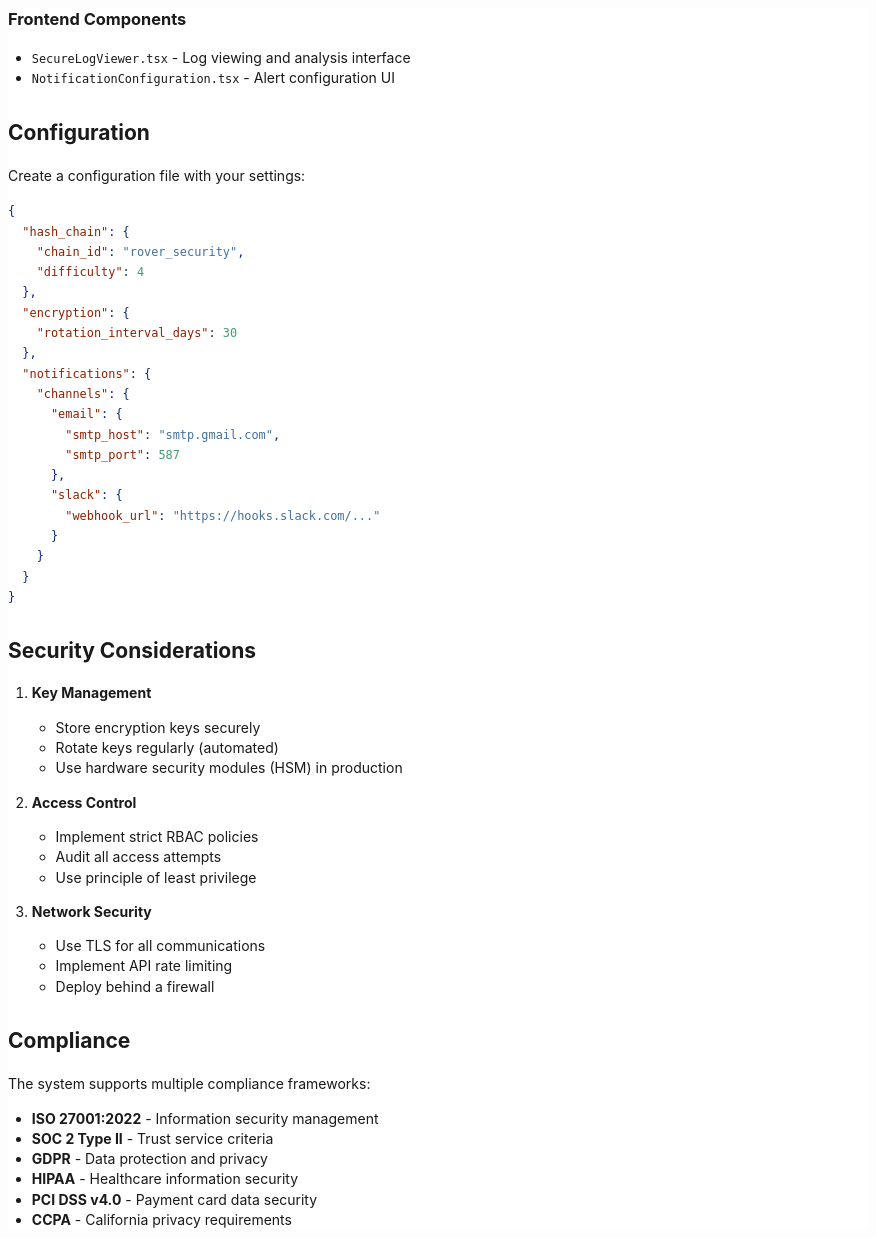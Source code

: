 ### Frontend Components
- `SecureLogViewer.tsx` - Log viewing and analysis interface
- `NotificationConfiguration.tsx` - Alert configuration UI

## Configuration

Create a configuration file with your settings:

```json
{
  "hash_chain": {
    "chain_id": "rover_security",
    "difficulty": 4
  },
  "encryption": {
    "rotation_interval_days": 30
  },
  "notifications": {
    "channels": {
      "email": {
        "smtp_host": "smtp.gmail.com",
        "smtp_port": 587
      },
      "slack": {
        "webhook_url": "https://hooks.slack.com/..."
      }
    }
  }
}
```

## Security Considerations

1. **Key Management**
   - Store encryption keys securely
   - Rotate keys regularly (automated)
   - Use hardware security modules (HSM) in production

2. **Access Control**
   - Implement strict RBAC policies
   - Audit all access attempts
   - Use principle of least privilege

3. **Network Security**
   - Use TLS for all communications
   - Implement API rate limiting
   - Deploy behind a firewall

## Compliance

The system supports multiple compliance frameworks:
- **ISO 27001:2022** - Information security management
- **SOC 2 Type II** - Trust service criteria
- **GDPR** - Data protection and privacy
- **HIPAA** - Healthcare information security
- **PCI DSS v4.0** - Payment card data security
- **CCPA** - California privacy requirements
